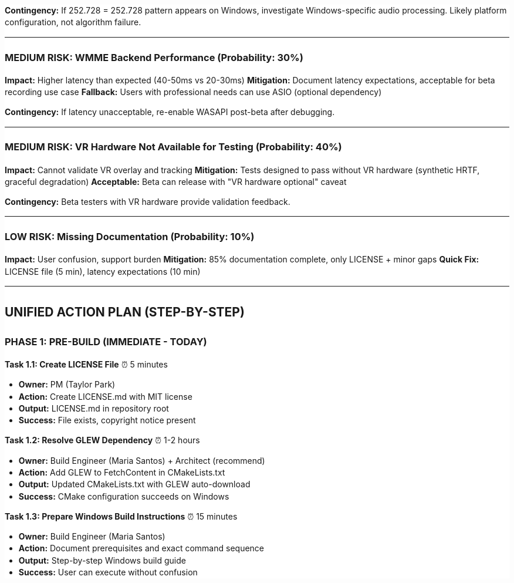 **Contingency:** If 252.728 = 252.728 pattern appears on Windows, investigate Windows-specific audio processing. Likely platform configuration, not algorithm failure.

---

### MEDIUM RISK: WMME Backend Performance (Probability: 30%)
**Impact:** Higher latency than expected (40-50ms vs 20-30ms)
**Mitigation:** Document latency expectations, acceptable for beta recording use case
**Fallback:** Users with professional needs can use ASIO (optional dependency)

**Contingency:** If latency unacceptable, re-enable WASAPI post-beta after debugging.

---

### MEDIUM RISK: VR Hardware Not Available for Testing (Probability: 40%)
**Impact:** Cannot validate VR overlay and tracking
**Mitigation:** Tests designed to pass without VR hardware (synthetic HRTF, graceful degradation)
**Acceptable:** Beta can release with "VR hardware optional" caveat

**Contingency:** Beta testers with VR hardware provide validation feedback.

---

### LOW RISK: Missing Documentation (Probability: 10%)
**Impact:** User confusion, support burden
**Mitigation:** 85% documentation complete, only LICENSE + minor gaps
**Quick Fix:** LICENSE file (5 min), latency expectations (10 min)

---

## UNIFIED ACTION PLAN (STEP-BY-STEP)

### PHASE 1: PRE-BUILD (IMMEDIATE - TODAY)

**Task 1.1: Create LICENSE File** ⏰ 5 minutes
- **Owner:** PM (Taylor Park)
- **Action:** Create LICENSE.md with MIT license
- **Output:** LICENSE.md in repository root
- **Success:** File exists, copyright notice present

**Task 1.2: Resolve GLEW Dependency** ⏰ 1-2 hours
- **Owner:** Build Engineer (Maria Santos) + Architect (recommend)
- **Action:** Add GLEW to FetchContent in CMakeLists.txt
- **Output:** Updated CMakeLists.txt with GLEW auto-download
- **Success:** CMake configuration succeeds on Windows

**Task 1.3: Prepare Windows Build Instructions** ⏰ 15 minutes
- **Owner:** Build Engineer (Maria Santos)
- **Action:** Document prerequisites and exact command sequence
- **Output:** Step-by-step Windows build guide
- **Success:** User can execute without confusion
